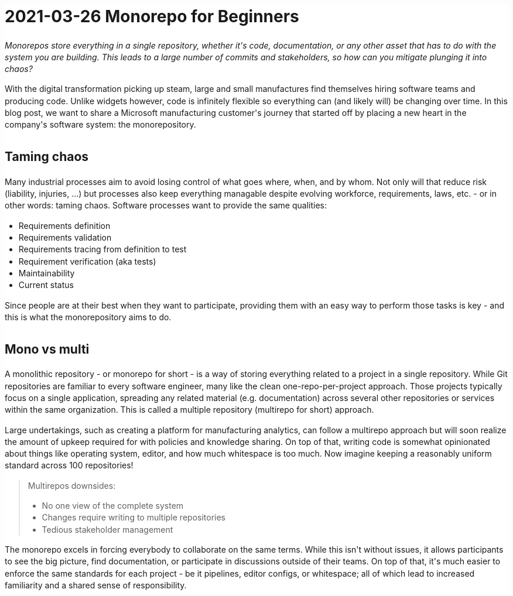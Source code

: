 # 2021-03-26 Monorepo for Beginners

*Monorepos store everything in a single repository, whether it's code, documentation, or any other asset that has to do with the system you are building. This leads to a large number of commits and stakeholders, so how can you mitigate plunging it into chaos?*

With the digital transformation picking up steam, large and small manufactures find themselves hiring software teams and producing code. Unlike widgets however, code is infinitely flexible so everything can (and likely will) be changing over time. In this blog post, we want to share a Microsoft manufacturing customer's journey that started off by placing a new heart in the company's software system: the monorepository.

## Taming chaos

Many industrial processes aim to avoid losing control of what goes where, when, and by whom. Not only will that reduce risk (liability, injuries, …) but processes also keep everything managable despite evolving workforce, requirements, laws, etc. - or in other words: taming chaos. Software processes want to provide the same qualities:

- Requirements definition
- Requirements validation
- Requirements tracing from definition to test
- Requirement verification (aka tests)
- Maintainability
- Current status

Since people are at their best when they want to participate, providing them with an easy way to perform those tasks is key - and this is what the monorepository aims to do.

## Mono vs multi

A monolithic repository - or monorepo for short - is a way of storing everything related to a project in a single repository. While Git repositories are familiar to every software engineer, many like the clean one-repo-per-project approach. Those projects typically focus on a single application, spreading any related material (e.g. documentation) across several other repositories or services within the same organization. This is called a multiple repository (multirepo for short) approach.

Large undertakings, such as creating a platform for manufacturing analytics, can follow a multirepo approach but will soon realize the amount of upkeep required for with policies and knowledge sharing. On top of that, writing code is somewhat opinionated about things like operating system, editor, and how much whitespace is too much. Now imagine keeping a reasonably uniform standard across 100 repositories!

> Multirepos downsides:
>
> - No one view of the complete system
> - Changes require writing to multiple repositories
> - Tedious stakeholder management

The monorepo excels in forcing everybody to collaborate on the same terms. While this isn't without issues, it allows participants to see the big picture, find documentation, or participate in discussions outside of their teams. On top of that, it's much easier to enforce the same standards for each project - be it pipelines, editor configs, or whitespace; all of which lead to increased familiarity and a shared sense of responsibility.
